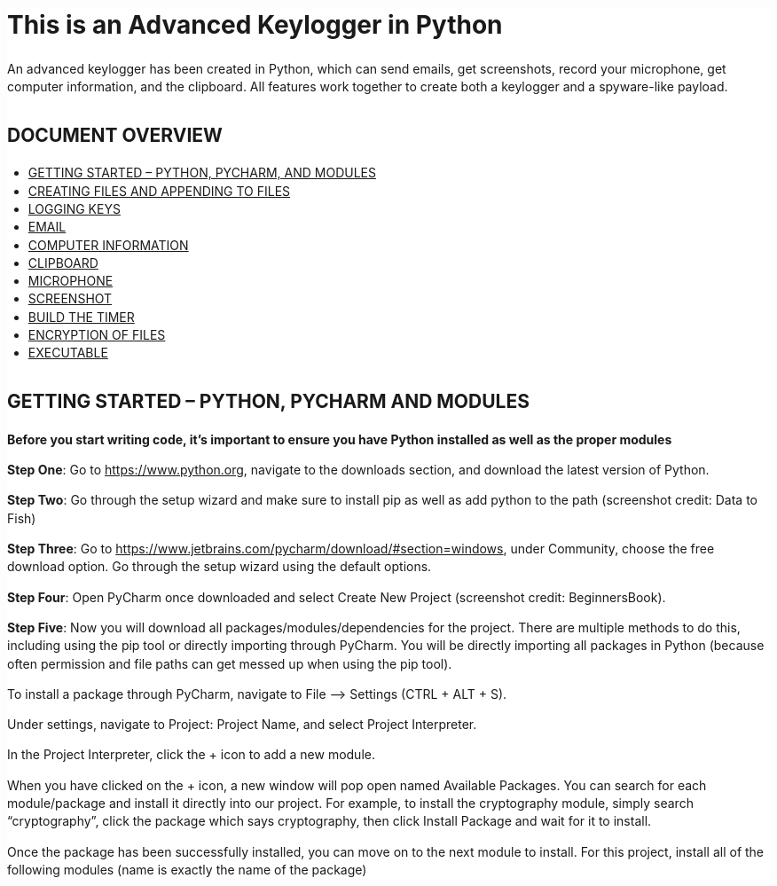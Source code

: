 # This is an Advanced Keylogger in Python

An advanced keylogger has been created in Python, which can send emails, get screenshots, record your microphone, get computer information, and the clipboard. All features work together to create both a keylogger and a spyware-like payload. 

## DOCUMENT OVERVIEW

* [GETTING STARTED – PYTHON, PYCHARM, AND MODULES](#getting-started---python,-pycharm-and-modules) 
* [CREATING FILES AND APPENDING TO FILES](#creating-files-and-appending-to-files) 
* [LOGGING KEYS](#logging-keys) 
* [EMAIL](#email) 
* [COMPUTER INFORMATION ](#computer-information)
* [CLIPBOARD](#clipboard) 
* [MICROPHONE](#microphone) 
* [SCREENSHOT](#screenshot)
* [BUILD THE TIMER](#build-the-timer) 
* [ENCRYPTION OF FILES](#encryption-of-files) 
* [EXECUTABLE](#executable) 

## GETTING STARTED – PYTHON, PYCHARM AND MODULES

**Before you start writing code, it’s important to ensure you have Python installed as well as the proper modules**

**Step One**: Go to https://www.python.org, navigate to the downloads section, and download the latest version of Python.

**Step Two**: Go through the setup wizard and make sure to install pip as well as add python to the path (screenshot credit: Data to Fish)

**Step Three**: Go to https://www.jetbrains.com/pycharm/download/#section=windows, under Community, choose the free download option. Go through the setup wizard using the default options.

**Step Four**: Open PyCharm once downloaded and select Create New Project (screenshot credit: BeginnersBook).

**Step Five**: Now you will download all packages/modules/dependencies for the project. There are multiple methods to do this, including using the pip tool or directly importing through PyCharm. You will be directly importing all packages in Python (because often permission and file paths can get messed up when using the pip tool).

To install a package through PyCharm, navigate to File --> Settings (CTRL + ALT + S).

Under settings, navigate to Project: Project Name, and select Project Interpreter.

In the Project Interpreter, click the + icon to add a new module.

When you have clicked on the + icon, a new window will pop open named Available Packages. You can search for each module/package and install it directly into our project. For example, to install the cryptography module, simply search “cryptography”, click the package which says cryptography, then click Install Package and wait for it to install.

Once the package has been successfully installed, you can move on to the next module to install. For this project, install all of the following modules (name is exactly the name of the package)
